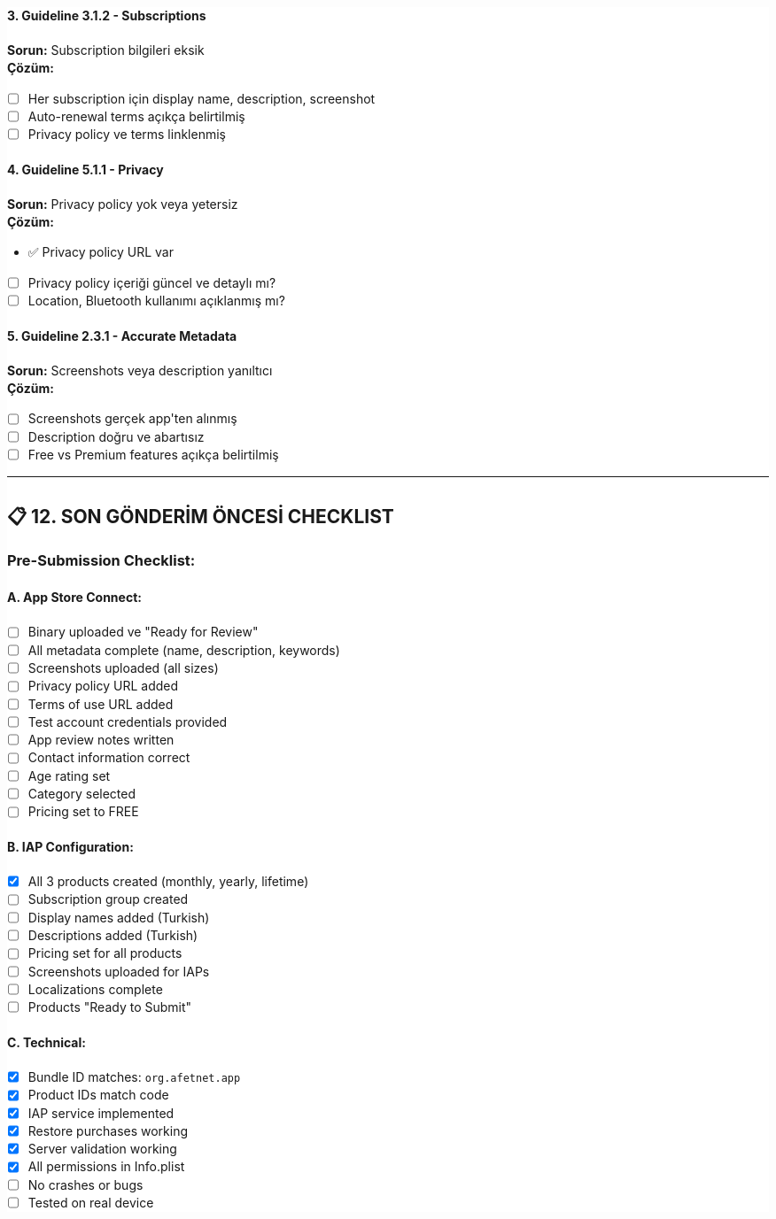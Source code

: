 #### 3. **Guideline 3.1.2 - Subscriptions**
**Sorun:** Subscription bilgileri eksik  
**Çözüm:**
- [ ] Her subscription için display name, description, screenshot
- [ ] Auto-renewal terms açıkça belirtilmiş
- [ ] Privacy policy ve terms linklenmiş

#### 4. **Guideline 5.1.1 - Privacy**
**Sorun:** Privacy policy yok veya yetersiz  
**Çözüm:**
- ✅ Privacy policy URL var
- [ ] Privacy policy içeriği güncel ve detaylı mı?
- [ ] Location, Bluetooth kullanımı açıklanmış mı?

#### 5. **Guideline 2.3.1 - Accurate Metadata**
**Sorun:** Screenshots veya description yanıltıcı  
**Çözüm:**
- [ ] Screenshots gerçek app'ten alınmış
- [ ] Description doğru ve abartısız
- [ ] Free vs Premium features açıkça belirtilmiş

---

## 📋 12. SON GÖNDERİM ÖNCESİ CHECKLIST

### Pre-Submission Checklist:

#### A. App Store Connect:
- [ ] Binary uploaded ve "Ready for Review"
- [ ] All metadata complete (name, description, keywords)
- [ ] Screenshots uploaded (all sizes)
- [ ] Privacy policy URL added
- [ ] Terms of use URL added
- [ ] Test account credentials provided
- [ ] App review notes written
- [ ] Contact information correct
- [ ] Age rating set
- [ ] Category selected
- [ ] Pricing set to FREE

#### B. IAP Configuration:
- [x] All 3 products created (monthly, yearly, lifetime)
- [ ] Subscription group created
- [ ] Display names added (Turkish)
- [ ] Descriptions added (Turkish)
- [ ] Pricing set for all products
- [ ] Screenshots uploaded for IAPs
- [ ] Localizations complete
- [ ] Products "Ready to Submit"

#### C. Technical:
- [x] Bundle ID matches: `org.afetnet.app`
- [x] Product IDs match code
- [x] IAP service implemented
- [x] Restore purchases working
- [x] Server validation working
- [x] All permissions in Info.plist
- [ ] No crashes or bugs
- [ ] Tested on real device
